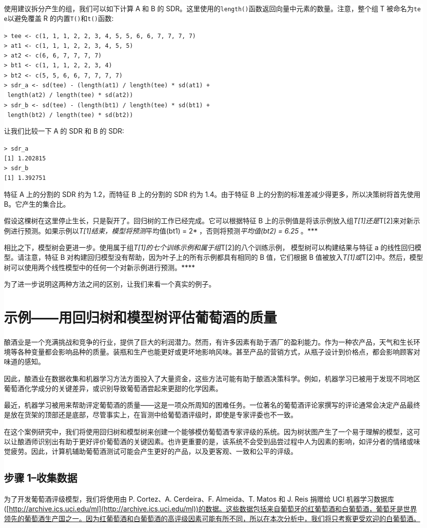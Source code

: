 使用建议拆分产生的组，我们可以如下计算 A 和 B 的 SDR。这里使用的`length()`函数返回向量中元素的数量。注意，整个组 T 被命名为`tee`以避免覆盖 R 的内置`T()`和`t()`函数:

```
> tee <- c(1, 1, 1, 2, 2, 3, 4, 5, 5, 6, 6, 7, 7, 7, 7)
> at1 <- c(1, 1, 1, 2, 2, 3, 4, 5, 5)
> at2 <- c(6, 6, 7, 7, 7, 7)
> bt1 <- c(1, 1, 1, 2, 2, 3, 4)
> bt2 <- c(5, 5, 6, 6, 7, 7, 7, 7)
> sdr_a <- sd(tee) - (length(at1) / length(tee) * sd(at1) +
 length(at2) / length(tee) * sd(at2))
> sdr_b <- sd(tee) - (length(bt1) / length(tee) * sd(bt1) +
 length(bt2) / length(tee) * sd(bt2))

```

让我们比较一下 A 的 SDR 和 B 的 SDR:

```
> sdr_a
[1] 1.202815
> sdr_b
[1] 1.392751

```

特征 A 上的分割的 SDR 约为 1.2，而特征 B 上的分割的 SDR 约为 1.4。由于特征 B 上的分割的标准差减少得更多，所以决策树将首先使用 B。它产生的集合比。

假设这棵树在这里停止生长，只是裂开了。回归树的工作已经完成。它可以根据特征 B 上的示例值是将该示例放入组*T[1]还是*T[2]来对新示例进行预测。如果示例以*T[1]结束，模型将预测*平均值(bt1) = 2* ，否则将预测*平均值(bt2) = 6.25* 。***

相比之下，模型树会更进一步。使用属于组*T[1]的七个训练示例和属于组*T[2]的八个训练示例， 模型树可以构建结果与特征 a 的线性回归模型。请注意，特征 B 对构建回归模型没有帮助，因为叶子上的所有示例都具有相同的 B 值，它们根据 B 值被放入*T[1]或*T[2]中。然后，模型树可以使用两个线性模型中的任何一个对新示例进行预测。****

为了进一步说明这两种方法之间的区别，让我们来看一个真实的例子。

<title>Example – estimating the quality of wines with regression trees and model trees</title>

# 示例——用回归树和模型树评估葡萄酒的质量

酿酒业是一个充满挑战和竞争的行业，提供了巨大的利润潜力。然而，有许多因素有助于酒厂的盈利能力。作为一种农产品，天气和生长环境等各种变量都会影响品种的质量。装瓶和生产也能更好或更坏地影响风味。甚至产品的营销方式，从瓶子设计到价格点，都会影响顾客对味道的感知。

因此，酿酒业在数据收集和机器学习方法方面投入了大量资金，这些方法可能有助于酿酒决策科学。例如，机器学习已被用于发现不同地区葡萄酒化学成分的关键差异，或识别导致葡萄酒尝起来更甜的化学因素。

最近，机器学习被用来帮助评定葡萄酒的质量——这是一项众所周知的困难任务。一位著名的葡萄酒评论家撰写的评论通常会决定产品最终是放在货架的顶部还是底部，尽管事实上，在盲测中给葡萄酒评级时，即使是专家评委也不一致。

在这个案例研究中，我们将使用回归树和模型树来创建一个能够模仿葡萄酒专家评级的系统。因为树状图产生了一个易于理解的模型，这可以让酿酒师识别出有助于更好评价葡萄酒的关键因素。也许更重要的是，该系统不会受到品尝过程中人为因素的影响，如评分者的情绪或味觉疲劳。因此，计算机辅助葡萄酒测试可能会产生更好的产品，以及更客观、一致和公平的评级。

## 步骤 1–收集数据

为了开发葡萄酒评级模型，我们将使用由 P. Cortez、A. Cerdeira、F. Almeida、T. Matos 和 J. Reis 捐赠给 UCI 机器学习数据库([http://archive.ics.uci.edu/ml](http://archive.ics.uci.edu/ml))的数据。这些数据包括来自葡萄牙的红葡萄酒和白葡萄酒，葡萄牙是世界领先的葡萄酒生产国之一。因为红葡萄酒和白葡萄酒的高评级因素可能有所不同，所以在本次分析中，我们将只考察更受欢迎的白葡萄酒。
